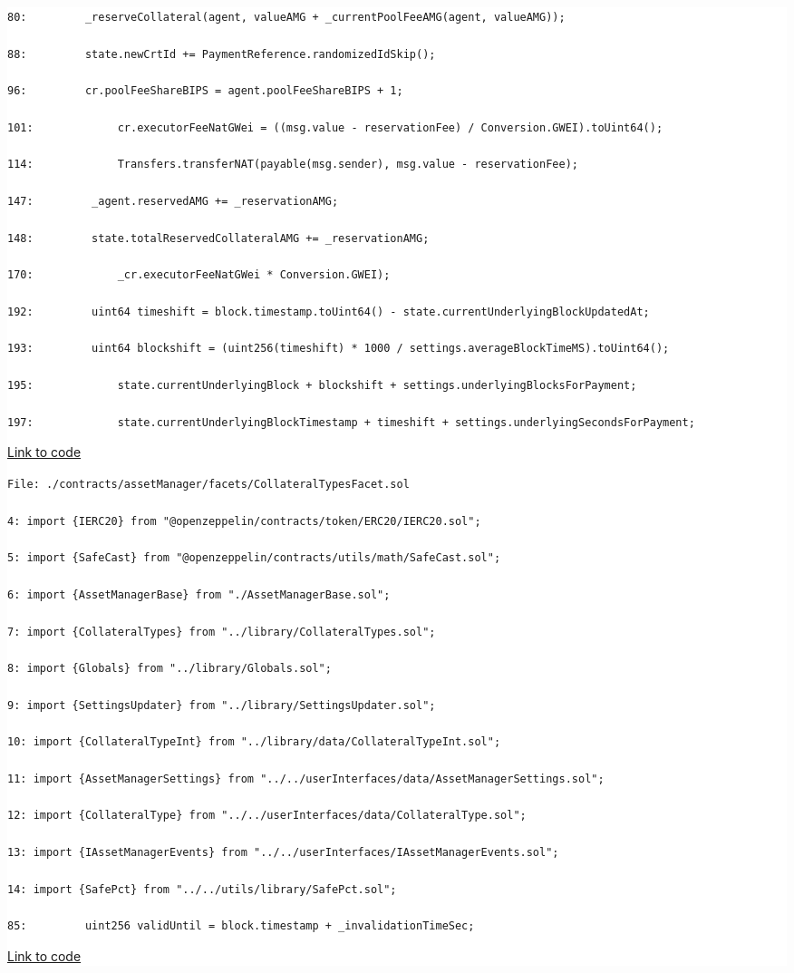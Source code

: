 ```solidity
80:         _reserveCollateral(agent, valueAMG + _currentPoolFeeAMG(agent, valueAMG));

88:         state.newCrtId += PaymentReference.randomizedIdSkip();

96:         cr.poolFeeShareBIPS = agent.poolFeeShareBIPS + 1;

101:             cr.executorFeeNatGWei = ((msg.value - reservationFee) / Conversion.GWEI).toUint64();

114:             Transfers.transferNAT(payable(msg.sender), msg.value - reservationFee);

147:         _agent.reservedAMG += _reservationAMG;

148:         state.totalReservedCollateralAMG += _reservationAMG;

170:             _cr.executorFeeNatGWei * Conversion.GWEI);

192:         uint64 timeshift = block.timestamp.toUint64() - state.currentUnderlyingBlockUpdatedAt;

193:         uint64 blockshift = (uint256(timeshift) * 1000 / settings.averageBlockTimeMS).toUint64();

195:             state.currentUnderlyingBlock + blockshift + settings.underlyingBlocksForPayment;

197:             state.currentUnderlyingBlockTimestamp + timeshift + settings.underlyingSecondsForPayment;

```
[Link to code](https://github.com/code-423n4/2025-08-flare/blob/main/./contracts/assetManager/facets/CollateralReservationsFacet.sol)

```solidity
File: ./contracts/assetManager/facets/CollateralTypesFacet.sol

4: import {IERC20} from "@openzeppelin/contracts/token/ERC20/IERC20.sol";

5: import {SafeCast} from "@openzeppelin/contracts/utils/math/SafeCast.sol";

6: import {AssetManagerBase} from "./AssetManagerBase.sol";

7: import {CollateralTypes} from "../library/CollateralTypes.sol";

8: import {Globals} from "../library/Globals.sol";

9: import {SettingsUpdater} from "../library/SettingsUpdater.sol";

10: import {CollateralTypeInt} from "../library/data/CollateralTypeInt.sol";

11: import {AssetManagerSettings} from "../../userInterfaces/data/AssetManagerSettings.sol";

12: import {CollateralType} from "../../userInterfaces/data/CollateralType.sol";

13: import {IAssetManagerEvents} from "../../userInterfaces/IAssetManagerEvents.sol";

14: import {SafePct} from "../../utils/library/SafePct.sol";

85:         uint256 validUntil = block.timestamp + _invalidationTimeSec;

```
[Link to code](https://github.com/code-423n4/2025-08-flare/blob/main/./contracts/assetManager/facets/CollateralTypesFacet.sol)
